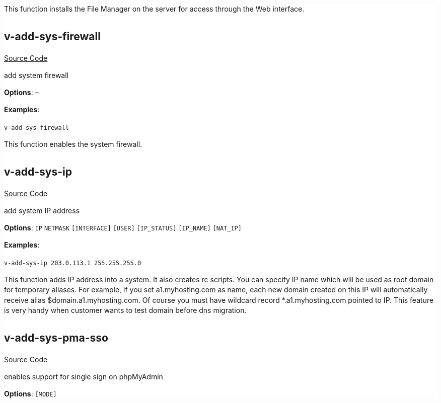 

This function installs the File Manager on the server
for access through the Web interface.





## v-add-sys-firewall

[Source Code](https://github.com/hestiacp/hestiacp/blob/release/bin/v-add-sys-firewall)

add system firewall

**Options**: – 


**Examples**:
```bash
v-add-sys-firewall
```



This function enables the system firewall.





## v-add-sys-ip

[Source Code](https://github.com/hestiacp/hestiacp/blob/release/bin/v-add-sys-ip)

add system IP address

**Options**: `IP` `NETMASK` `[INTERFACE]` `[USER]` `[IP_STATUS]` `[IP_NAME]` `[NAT_IP]` 


**Examples**:
```bash
v-add-sys-ip 203.0.113.1 255.255.255.0
```



This function adds IP address into a system. It also creates rc scripts. You
can specify IP name which will be used as root domain for temporary aliases.
For example, if you set a1.myhosting.com as name, each new domain created on
this IP will automatically receive alias $domain.a1.myhosting.com. Of course
you must have wildcard record *.a1.myhosting.com pointed to IP. This feature
is very handy when customer wants to test domain before dns migration.





## v-add-sys-pma-sso

[Source Code](https://github.com/hestiacp/hestiacp/blob/release/bin/v-add-sys-pma-sso)

enables support for single sign on phpMyAdmin

**Options**: `[MODE]` 
